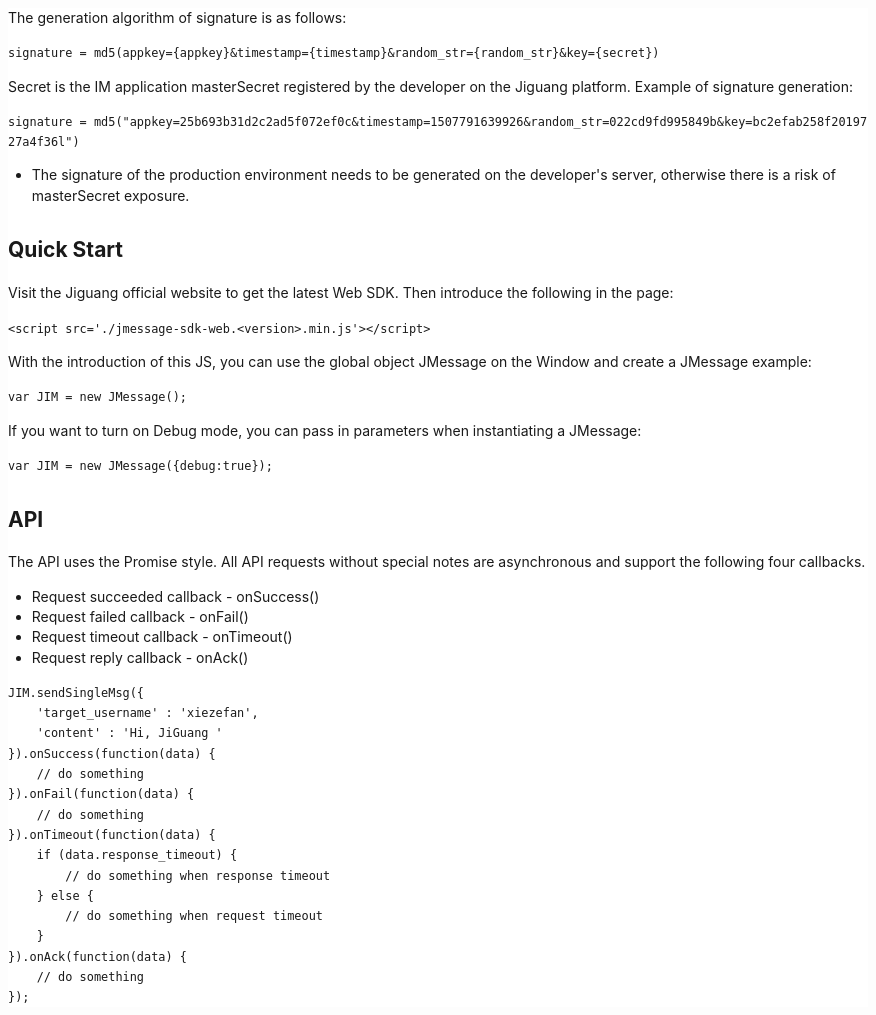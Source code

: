 The generation algorithm of signature is as follows:

```
signature = md5(appkey={appkey}&timestamp={timestamp}&random_str={random_str}&key={secret})
```

Secret is the IM application masterSecret registered by the developer on the Jiguang platform. Example of signature generation:

```
signature = md5("appkey=25b693b31d2c2ad5f072ef0c&timestamp=1507791639926&random_str=022cd9fd995849b&key=bc2efab258f2019727a4f36l")
```

* The signature of the production environment needs to be generated on the developer's server, otherwise there is a risk of masterSecret exposure.

## Quick Start

Visit the Jiguang official website to get the latest Web SDK. Then introduce the following in the page:

```
<script src='./jmessage-sdk-web.<version>.min.js'></script>
```

With the introduction of this JS, you can use the global object JMessage on the Window and create a JMessage example:

```
var JIM = new JMessage();
```

If you want to turn on Debug mode, you can pass in parameters when instantiating a JMessage:

```
var JIM = new JMessage({debug:true});
```

## API

The API uses the Promise style. All API requests without special notes are asynchronous and support the following four callbacks.

* Request succeeded callback - onSuccess()
* Request failed callback - onFail()
* Request timeout callback - onTimeout()
* Request reply callback - onAck()

```
JIM.sendSingleMsg({
    'target_username' : 'xiezefan',
    'content' : 'Hi, JiGuang '
}).onSuccess(function(data) {
    // do something
}).onFail(function(data) {
    // do something
}).onTimeout(function(data) {
    if (data.response_timeout) {
        // do something when response timeout
    } else {
        // do something when request timeout
    }
}).onAck(function(data) {
    // do something
});
```
